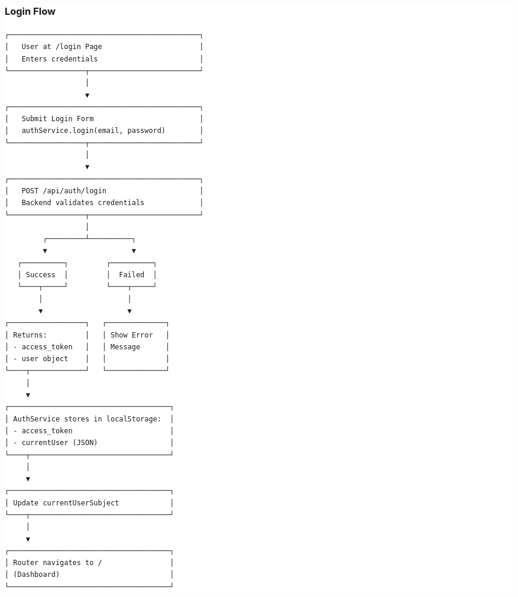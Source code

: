 ```
```

### Login Flow

```
┌─────────────────────────────────────────────┐
│   User at /login Page                       │
│   Enters credentials                        │
└──────────────────┬──────────────────────────┘
                   │
                   ▼
┌─────────────────────────────────────────────┐
│   Submit Login Form                         │
│   authService.login(email, password)        │
└──────────────────┬──────────────────────────┘
                   │
                   ▼
┌─────────────────────────────────────────────┐
│   POST /api/auth/login                      │
│   Backend validates credentials             │
└──────────────────┬──────────────────────────┘
                   │
         ┌─────────┴──────────┐
         ▼                    ▼
   ┌──────────┐         ┌──────────┐
   │ Success  │         │  Failed  │
   └────┬─────┘         └────┬─────┘
        │                    │
        ▼                    ▼
┌──────────────────┐   ┌──────────────┐
│ Returns:         │   │ Show Error   │
│ - access_token   │   │ Message      │
│ - user object    │   │              │
└────┬─────────────┘   └──────────────┘
     │
     ▼
┌──────────────────────────────────────┐
│ AuthService stores in localStorage:  │
│ - access_token                       │
│ - currentUser (JSON)                 │
└────┬─────────────────────────────────┘
     │
     ▼
┌──────────────────────────────────────┐
│ Update currentUserSubject            │
└────┬─────────────────────────────────┘
     │
     ▼
┌──────────────────────────────────────┐
│ Router navigates to /                │
│ (Dashboard)                          │
└──────────────────────────────────────┘
```
